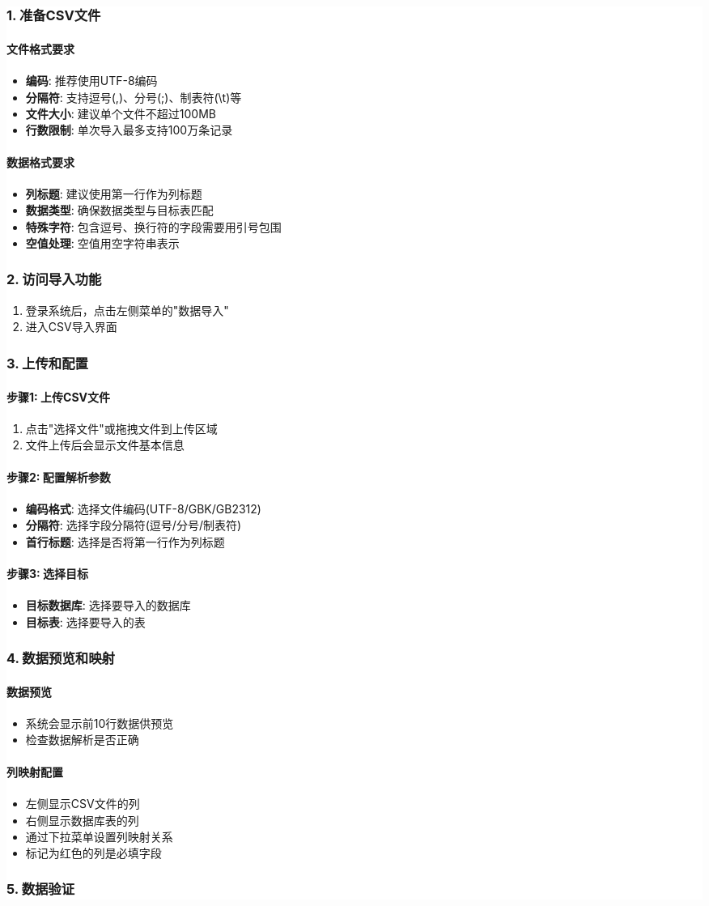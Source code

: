 ### 1. 准备CSV文件

#### 文件格式要求

- **编码**: 推荐使用UTF-8编码
- **分隔符**: 支持逗号(,)、分号(;)、制表符(\t)等
- **文件大小**: 建议单个文件不超过100MB
- **行数限制**: 单次导入最多支持100万条记录

#### 数据格式要求

- **列标题**: 建议使用第一行作为列标题
- **数据类型**: 确保数据类型与目标表匹配
- **特殊字符**: 包含逗号、换行符的字段需要用引号包围
- **空值处理**: 空值用空字符串表示

### 2. 访问导入功能

1. 登录系统后，点击左侧菜单的"数据导入"
2. 进入CSV导入界面

### 3. 上传和配置

#### 步骤1: 上传CSV文件

1. 点击"选择文件"或拖拽文件到上传区域
2. 文件上传后会显示文件基本信息

#### 步骤2: 配置解析参数

- **编码格式**: 选择文件编码(UTF-8/GBK/GB2312)
- **分隔符**: 选择字段分隔符(逗号/分号/制表符)
- **首行标题**: 选择是否将第一行作为列标题

#### 步骤3: 选择目标

- **目标数据库**: 选择要导入的数据库
- **目标表**: 选择要导入的表

### 4. 数据预览和映射

#### 数据预览

- 系统会显示前10行数据供预览
- 检查数据解析是否正确

#### 列映射配置

- 左侧显示CSV文件的列
- 右侧显示数据库表的列
- 通过下拉菜单设置列映射关系
- 标记为红色的列是必填字段

### 5. 数据验证
